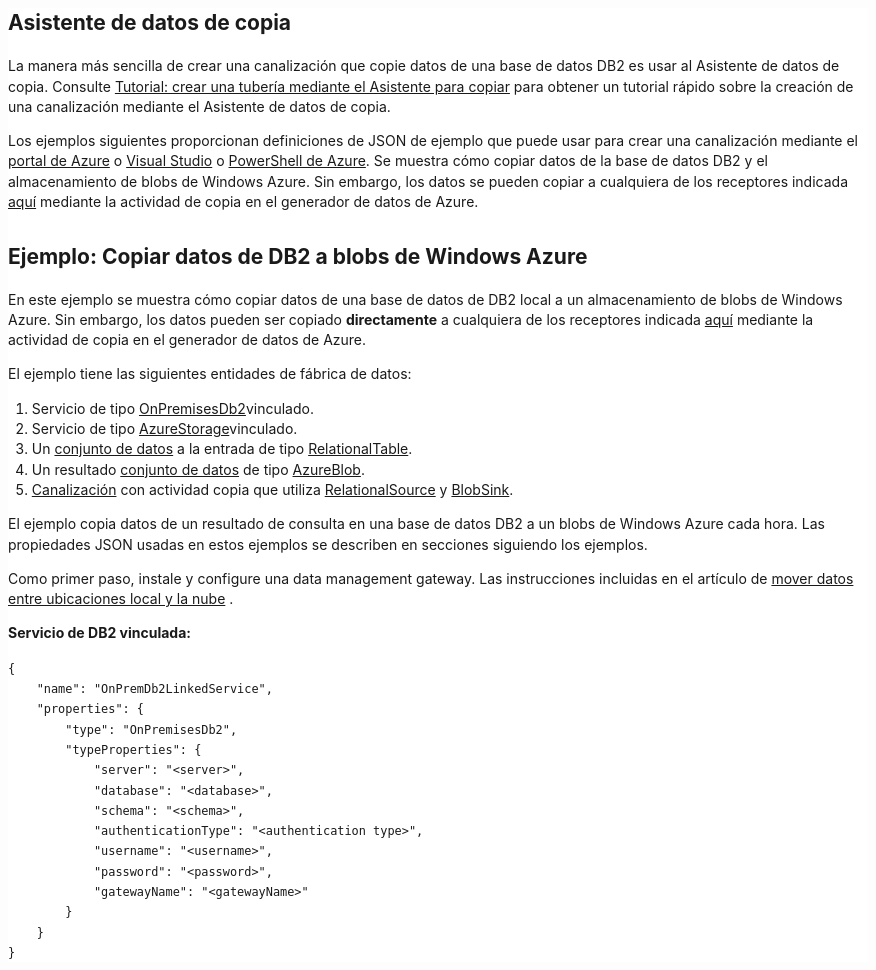 ## <a name="copy-data-wizard"></a>Asistente de datos de copia
La manera más sencilla de crear una canalización que copie datos de una base de datos DB2 es usar al Asistente de datos de copia. Consulte [Tutorial: crear una tubería mediante el Asistente para copiar](data-factory-copy-data-wizard-tutorial.md) para obtener un tutorial rápido sobre la creación de una canalización mediante el Asistente de datos de copia. 

Los ejemplos siguientes proporcionan definiciones de JSON de ejemplo que puede usar para crear una canalización mediante el [portal de Azure](data-factory-copy-activity-tutorial-using-azure-portal.md) o [Visual Studio](data-factory-copy-activity-tutorial-using-visual-studio.md) o [PowerShell de Azure](data-factory-copy-activity-tutorial-using-powershell.md). Se muestra cómo copiar datos de la base de datos DB2 y el almacenamiento de blobs de Windows Azure. Sin embargo, los datos se pueden copiar a cualquiera de los receptores indicada [aquí](data-factory-data-movement-activities.md#supported-data-stores) mediante la actividad de copia en el generador de datos de Azure.

## <a name="sample-copy-data-from-db2-to-azure-blob"></a>Ejemplo: Copiar datos de DB2 a blobs de Windows Azure

En este ejemplo se muestra cómo copiar datos de una base de datos de DB2 local a un almacenamiento de blobs de Windows Azure. Sin embargo, los datos pueden ser copiado **directamente** a cualquiera de los receptores indicada [aquí](data-factory-data-movement-activities.md#supported-data-stores) mediante la actividad de copia en el generador de datos de Azure.  
 
El ejemplo tiene las siguientes entidades de fábrica de datos:

1.  Servicio de tipo [OnPremisesDb2](data-factory-onprem-db2-connector.md#db2-linked-service-properties)vinculado.
2.  Servicio de tipo [AzureStorage](data-factory-azure-blob-connector.md#azure-storage-linked-service-properties)vinculado. 
3.  Un [conjunto de datos](data-factory-create-datasets.md) a la entrada de tipo [RelationalTable](data-factory-onprem-db2-connector.md#db2-dataset-type-properties).
4.  Un resultado [conjunto de datos](data-factory-create-datasets.md) de tipo [AzureBlob](data-factory-azure-blob-connector.md#azure-blob-dataset-type-properties). 
5.  [Canalización](data-factory-create-pipelines.md) con actividad copia que utiliza [RelationalSource](data-factory-onprem-db2-connector.md#db2-copy-activity-type-properties) y [BlobSink](data-factory-azure-blob-connector.md#azure-blob-copy-activity-type-properties). 

El ejemplo copia datos de un resultado de consulta en una base de datos DB2 a un blobs de Windows Azure cada hora. Las propiedades JSON usadas en estos ejemplos se describen en secciones siguiendo los ejemplos. 

Como primer paso, instale y configure una data management gateway. Las instrucciones incluidas en el artículo de [mover datos entre ubicaciones local y la nube](data-factory-move-data-between-onprem-and-cloud.md) .

**Servicio de DB2 vinculada:**

    {
        "name": "OnPremDb2LinkedService",
        "properties": {
            "type": "OnPremisesDb2",
            "typeProperties": {
                "server": "<server>",
                "database": "<database>",
                "schema": "<schema>",
                "authenticationType": "<authentication type>",
                "username": "<username>",
                "password": "<password>",
                "gatewayName": "<gatewayName>"
            }
        }
    }
